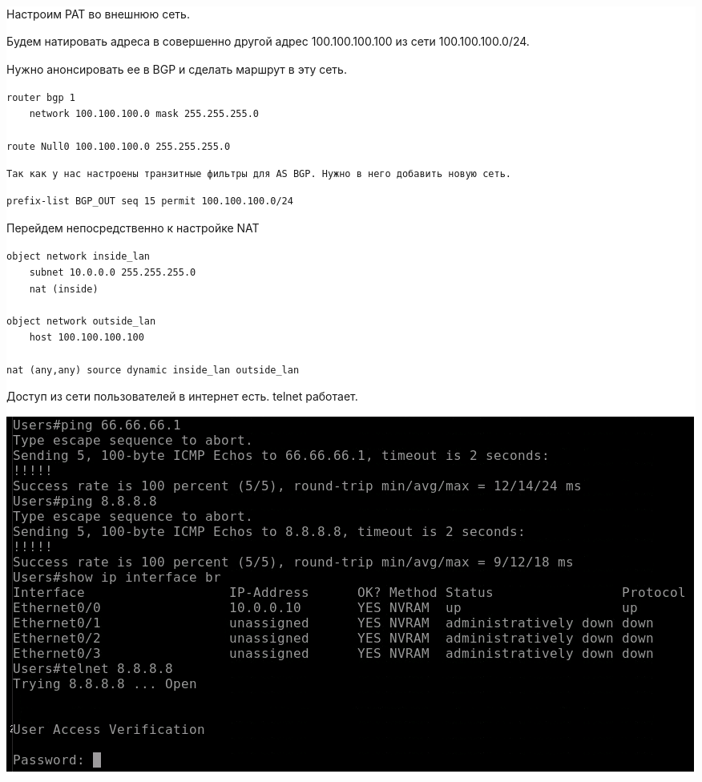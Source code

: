 Настроим PAT во внешнюю сеть.


Будем натировать адреса в совершенно другой адрес 100.100.100.100 из сети 100.100.100.0/24.

Нужно анонсировать ее в BGP и сделать маршрут в эту сеть.

```
router bgp 1
    network 100.100.100.0 mask 255.255.255.0

route Null0 100.100.100.0 255.255.255.0
```
``Так как у нас настроены транзитные фильтры для AS BGP. Нужно в него добавить новую сеть. ``
```
prefix-list BGP_OUT seq 15 permit 100.100.100.0/24
```

Перейдем непосредственно к настройке NAT

```
object network inside_lan
    subnet 10.0.0.0 255.255.255.0
    nat (inside)

object network outside_lan
    host 100.100.100.100

nat (any,any) source dynamic inside_lan outside_lan
```

Доступ из сети пользователей в интернет есть. telnet работает.

![alert-text](Pictures/Screenshot_9.png)
